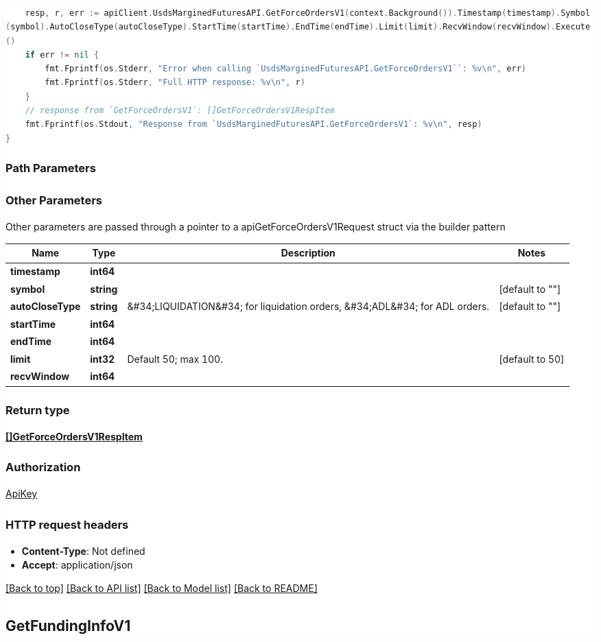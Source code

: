 ```go
	resp, r, err := apiClient.UsdsMarginedFuturesAPI.GetForceOrdersV1(context.Background()).Timestamp(timestamp).Symbol(symbol).AutoCloseType(autoCloseType).StartTime(startTime).EndTime(endTime).Limit(limit).RecvWindow(recvWindow).Execute()
	if err != nil {
		fmt.Fprintf(os.Stderr, "Error when calling `UsdsMarginedFuturesAPI.GetForceOrdersV1``: %v\n", err)
		fmt.Fprintf(os.Stderr, "Full HTTP response: %v\n", r)
	}
	// response from `GetForceOrdersV1`: []GetForceOrdersV1RespItem
	fmt.Fprintf(os.Stdout, "Response from `UsdsMarginedFuturesAPI.GetForceOrdersV1`: %v\n", resp)
}
```

### Path Parameters



### Other Parameters

Other parameters are passed through a pointer to a apiGetForceOrdersV1Request struct via the builder pattern


Name | Type | Description  | Notes
------------- | ------------- | ------------- | -------------
 **timestamp** | **int64** |  | 
 **symbol** | **string** |  | [default to &quot;&quot;]
 **autoCloseType** | **string** | &amp;#34;LIQUIDATION&amp;#34; for liquidation orders, &amp;#34;ADL&amp;#34; for ADL orders. | [default to &quot;&quot;]
 **startTime** | **int64** |  | 
 **endTime** | **int64** |  | 
 **limit** | **int32** | Default 50; max 100. | [default to 50]
 **recvWindow** | **int64** |  | 

### Return type

[**[]GetForceOrdersV1RespItem**](GetForceOrdersV1RespItem.md)

### Authorization

[ApiKey](../README.md#ApiKey)

### HTTP request headers

- **Content-Type**: Not defined
- **Accept**: application/json

[[Back to top]](#) [[Back to API list]](../README.md#documentation-for-api-endpoints)
[[Back to Model list]](../README.md#documentation-for-models)
[[Back to README]](../README.md)


## GetFundingInfoV1
